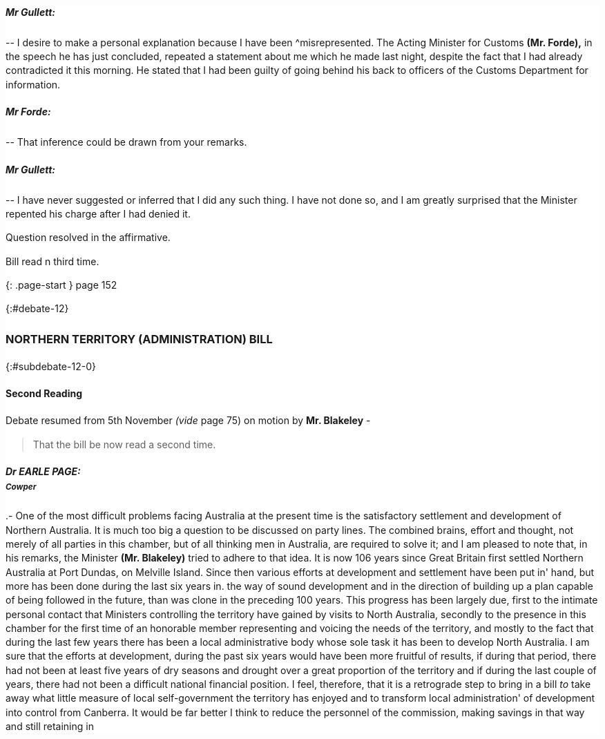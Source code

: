 ##### Mr Gullett:

--  I desire to make a personal explanation because I have been ^misrepresented. The Acting Minister for Customs  **(Mr. Forde),**  in the speech he has just concluded, repeated a statement about me which he made last night, despite the fact that I had already contradicted it this morning. He stated that I had been guilty of going behind his back to officers of the Customs Department for information. 

##### Mr Forde:

--  That inference could be drawn from your remarks. 

##### Mr Gullett:

--  I have never suggested or inferred that I did any such thing. I have not done so, and I am greatly surprised that the Minister repented his charge after I had denied it. 

Question resolved in the affirmative. 

Bill read n third time. 

{: .page-start }
page 152

{:#debate-12}
### NORTHERN TERRITORY (ADMINISTRATION) BILL

{:#subdebate-12-0}
#### Second Reading

Debate resumed from 5th November  *(vide*  page 75) on motion by  **Mr. Blakeley**  - 

  >That the bill be now read a second time. 

##### Dr EARLE PAGE:<br><small class="text-muted">Cowper</small>

.- One of the most difficult problems facing Australia at the present time is the satisfactory settlement and development of Northern Australia. It is much too big a question to be discussed on party lines. The combined brains, effort and thought, not merely of all parties in this chamber, but of all thinking men in Australia, are required to solve it; and I am pleased to note that, in his remarks, the Minister  **(Mr. Blakeley)**  tried to adhere to that idea. It is now 106 years since Great Britain first settled Northern Australia at Port Dundas, on Melville Island. Since then various efforts at development and settlement have been put in' hand, but more has been done during the last six years in. the way of sound development and in the direction of building up a plan capable of being followed in the future, than was clone in the preceding 100 years. This progress has been largely due, first to the intimate personal contact that Ministers controlling the territory have gained by visits to North Australia, secondly to the presence in this chamber for the first time of an honorable member representing and voicing the needs of the territory, and mostly to the fact that during the last few years there has been a local administrative body whose sole task it has been to develop North Australia. I am sure that the efforts at development, during the past six years would have been more fruitful of results, if during that period, there had not been at least five years of dry seasons and drought over a great proportion of the territory and if during the last couple of years, there had not been a difficult national financial position. I feel, therefore, that it is a retrograde step to bring in a bill  *to*  take away what little measure of local self-government the territory has enjoyed and to transform local administration' of development into control from Canberra. It would be far better I think to reduce the personnel of the commission, making savings in that way and still retaining in 
